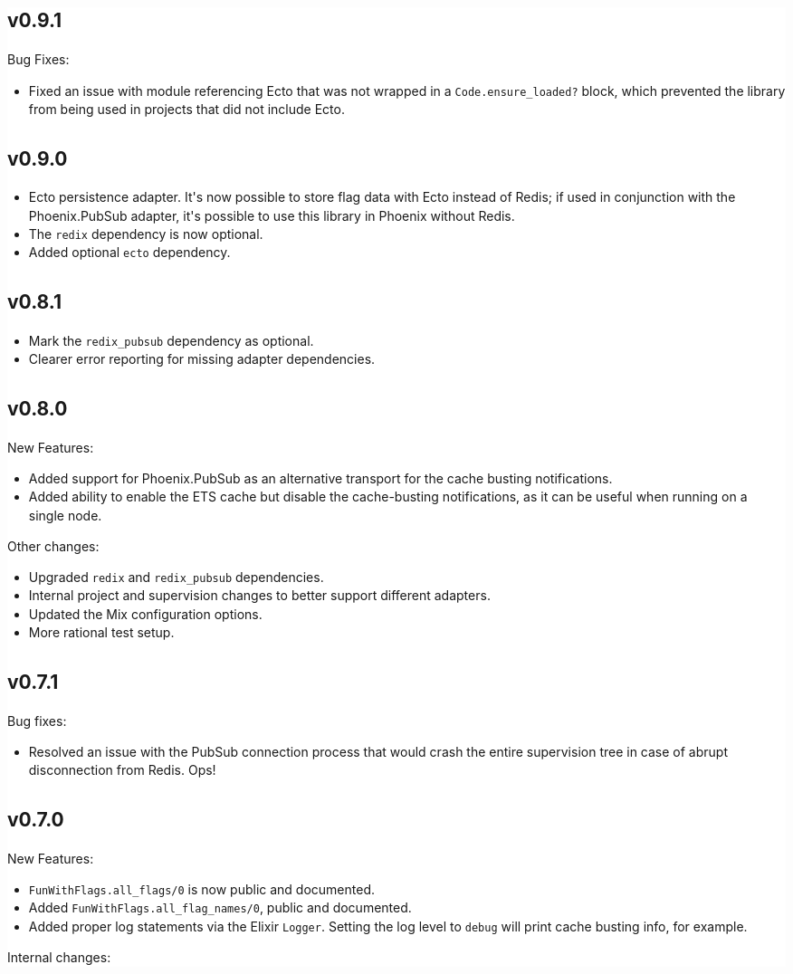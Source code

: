 ## v0.9.1

Bug Fixes:

* Fixed an issue with module referencing Ecto that was not wrapped in a `Code.ensure_loaded?` block, which prevented the library from being used in projects that did not include Ecto.

## v0.9.0

* Ecto persistence adapter. It's now possible to store flag data with Ecto instead of Redis; if used in conjunction with the Phoenix.PubSub adapter, it's possible to use this library in Phoenix without Redis.
* The `redix` dependency is now optional.
* Added optional `ecto` dependency.

## v0.8.1

* Mark the `redix_pubsub` dependency as optional.
* Clearer error reporting for missing adapter dependencies.

## v0.8.0

New Features:

* Added support for Phoenix.PubSub as an alternative transport for the cache busting notifications.
* Added ability to enable the ETS cache but disable the cache-busting notifications, as it can be useful when running on a single node.

Other changes:

* Upgraded `redix` and `redix_pubsub` dependencies.
* Internal project and supervision changes to better support different adapters.
* Updated the Mix configuration options.
* More rational test setup.

## v0.7.1

Bug fixes:

* Resolved an issue with the PubSub connection process that would crash the entire supervision tree in case of abrupt disconnection from Redis. Ops!

## v0.7.0

New Features:

* `FunWithFlags.all_flags/0` is now public and documented.
* Added `FunWithFlags.all_flag_names/0`, public and documented.
* Added proper log statements via the Elixir `Logger`. Setting the log level to `debug` will print cache busting info, for example.

Internal changes:
